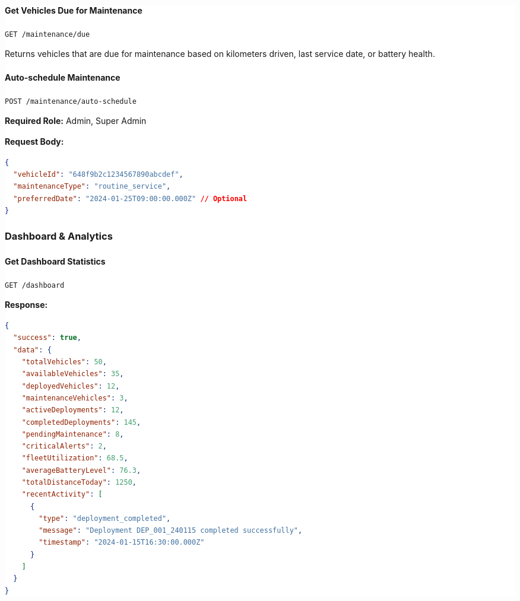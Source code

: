 #### Get Vehicles Due for Maintenance
```http
GET /maintenance/due
```

Returns vehicles that are due for maintenance based on kilometers driven, last service date, or battery health.

#### Auto-schedule Maintenance
```http
POST /maintenance/auto-schedule
```

**Required Role:** Admin, Super Admin

**Request Body:**
```json
{
  "vehicleId": "648f9b2c1234567890abcdef",
  "maintenanceType": "routine_service",
  "preferredDate": "2024-01-25T09:00:00.000Z" // Optional
}
```

### Dashboard & Analytics

#### Get Dashboard Statistics
```http
GET /dashboard
```

**Response:**
```json
{
  "success": true,
  "data": {
    "totalVehicles": 50,
    "availableVehicles": 35,
    "deployedVehicles": 12,
    "maintenanceVehicles": 3,
    "activeDeployments": 12,
    "completedDeployments": 145,
    "pendingMaintenance": 8,
    "criticalAlerts": 2,
    "fleetUtilization": 68.5,
    "averageBatteryLevel": 76.3,
    "totalDistanceToday": 1250,
    "recentActivity": [
      {
        "type": "deployment_completed",
        "message": "Deployment DEP_001_240115 completed successfully",
        "timestamp": "2024-01-15T16:30:00.000Z"
      }
    ]
  }
}
```
